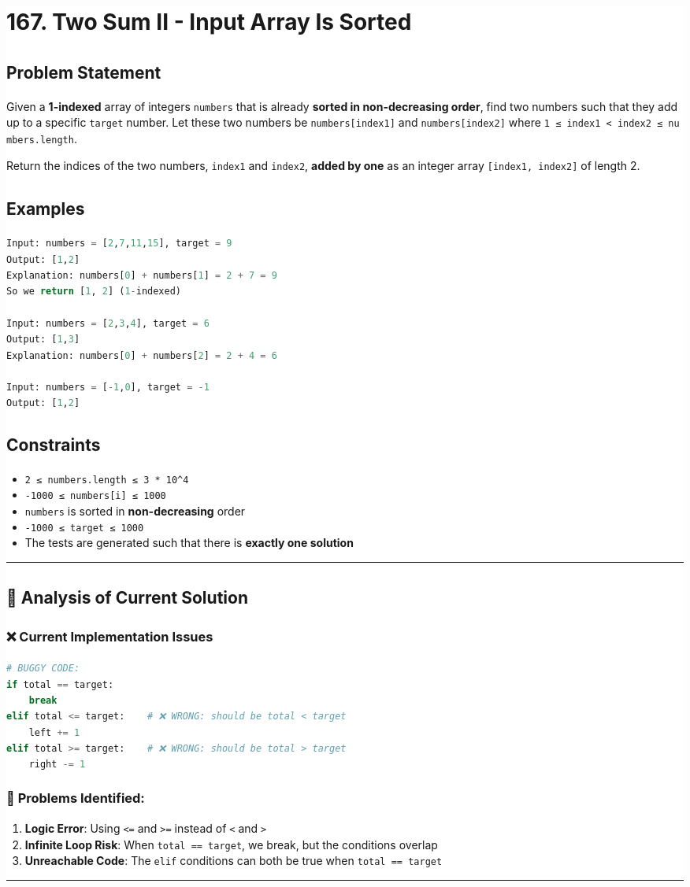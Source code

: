 # 167. Two Sum II - Input Array Is Sorted

## Problem Statement
Given a **1-indexed** array of integers `numbers` that is already **sorted in non-decreasing order**, find two numbers such that they add up to a specific `target` number. Let these two numbers be `numbers[index1]` and `numbers[index2]` where `1 ≤ index1 < index2 ≤ numbers.length`.

Return the indices of the two numbers, `index1` and `index2`, **added by one** as an integer array `[index1, index2]` of length 2.

## Examples
```python
Input: numbers = [2,7,11,15], target = 9
Output: [1,2]
Explanation: numbers[0] + numbers[1] = 2 + 7 = 9
So we return [1, 2] (1-indexed)

Input: numbers = [2,3,4], target = 6
Output: [1,3] 
Explanation: numbers[0] + numbers[2] = 2 + 4 = 6

Input: numbers = [-1,0], target = -1
Output: [1,2]
```

## Constraints
- `2 ≤ numbers.length ≤ 3 * 10^4`
- `-1000 ≤ numbers[i] ≤ 1000`
- `numbers` is sorted in **non-decreasing** order
- `-1000 ≤ target ≤ 1000`
- The tests are generated such that there is **exactly one solution**

---

## 🧠 Analysis of Current Solution

### ❌ **Current Implementation Issues**
```python
# BUGGY CODE:
if total == target: 
    break
elif total <= target:    # ❌ WRONG: should be total < target
    left += 1
elif total >= target:    # ❌ WRONG: should be total > target  
    right -= 1
```

### 🐛 **Problems Identified:**
1. **Logic Error**: Using `<=` and `>=` instead of `<` and `>`
2. **Infinite Loop Risk**: When `total == target`, we break, but the conditions overlap
3. **Unreachable Code**: The `elif` conditions can both be true when `total == target`

---
